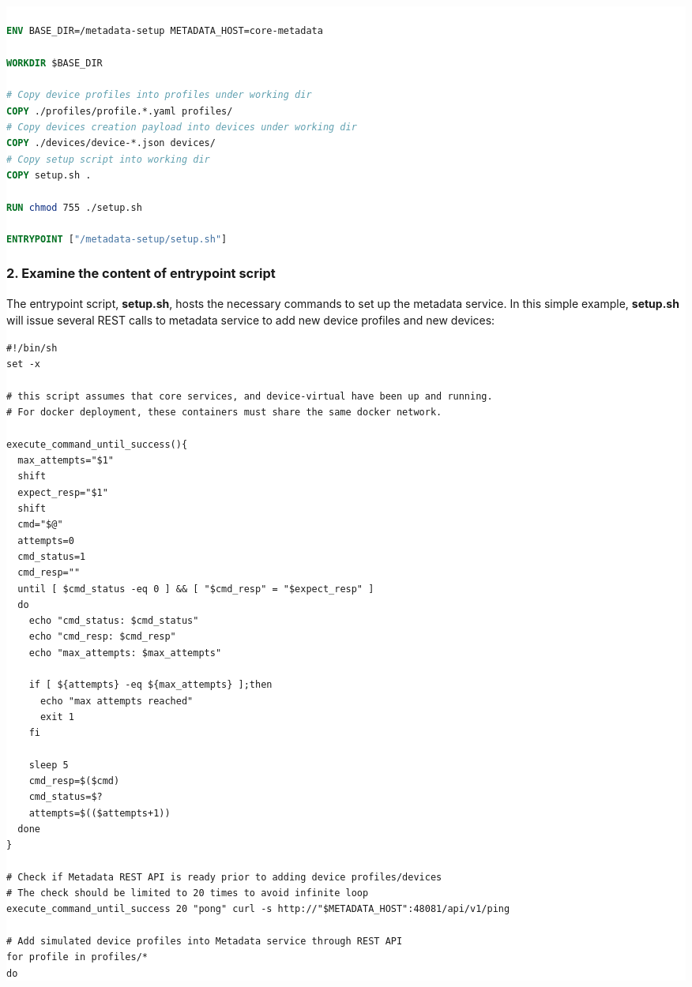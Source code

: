 ```dockerfile

ENV BASE_DIR=/metadata-setup METADATA_HOST=core-metadata

WORKDIR $BASE_DIR

# Copy device profiles into profiles under working dir
COPY ./profiles/profile.*.yaml profiles/
# Copy devices creation payload into devices under working dir
COPY ./devices/device-*.json devices/
# Copy setup script into working dir
COPY setup.sh .

RUN chmod 755 ./setup.sh

ENTRYPOINT ["/metadata-setup/setup.sh"]
```
### 2. Examine the content of entrypoint script
The entrypoint script, **setup.sh**, hosts the necessary commands to set up the metadata service.  In this simple example, **setup.sh** will issue several REST calls to metadata service 
to add new device profiles and new devices:
```shell
#!/bin/sh
set -x

# this script assumes that core services, and device-virtual have been up and running.
# For docker deployment, these containers must share the same docker network.

execute_command_until_success(){
  max_attempts="$1"
  shift
  expect_resp="$1"
  shift
  cmd="$@"
  attempts=0
  cmd_status=1
  cmd_resp=""
  until [ $cmd_status -eq 0 ] && [ "$cmd_resp" = "$expect_resp" ]
  do
    echo "cmd_status: $cmd_status"
    echo "cmd_resp: $cmd_resp"
    echo "max_attempts: $max_attempts"

    if [ ${attempts} -eq ${max_attempts} ];then
      echo "max attempts reached"
      exit 1
    fi

    sleep 5
    cmd_resp=$($cmd)
    cmd_status=$?
    attempts=$(($attempts+1))
  done
}

# Check if Metadata REST API is ready prior to adding device profiles/devices
# The check should be limited to 20 times to avoid infinite loop
execute_command_until_success 20 "pong" curl -s http://"$METADATA_HOST":48081/api/v1/ping

# Add simulated device profiles into Metadata service through REST API
for profile in profiles/*
do
```